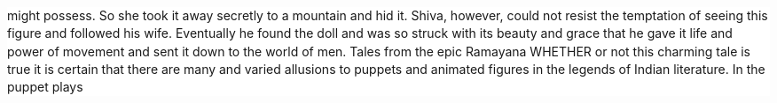 might possess. So she took it away secretly to a mountain and hid
it. Shiva, however, could not resist the temptation of seeing this
figure and followed his wife. Eventually he found the doll and was so
struck with its beauty and grace that he gave it life and power of
movement and sent it down to the world of men.
Tales from the epic Ramayana
WHETHER or not this charming tale is true it is certain that
there are many and varied allusions to puppets and animated
figures in the legends of Indian literature. In the puppet plays

